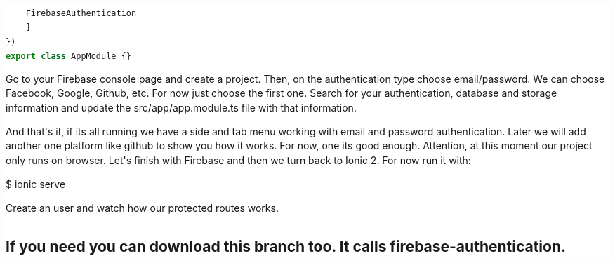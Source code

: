 ```typescript
	FirebaseAuthentication
	]
})
export class AppModule {}
```

Go to your Firebase console page and create a project. Then, on the authentication type choose email/password. We can choose Facebook, Google, Github, etc. For now just choose the first one. Search for your authentication, database and storage information and update the src/app/app.module.ts file with that information.

And that's it, if its all running we have a side and tab menu working with email and password authentication. Later we will add another one platform like github to show you how it works. For now, one its good enough.
Attention, at this moment our project only runs on browser. Let's finish with Firebase and then we turn back to Ionic 2. For now run it with:

$ ionic serve

Create an user and watch how our protected routes works.

## If you need you can download this branch too. It calls firebase-authentication.